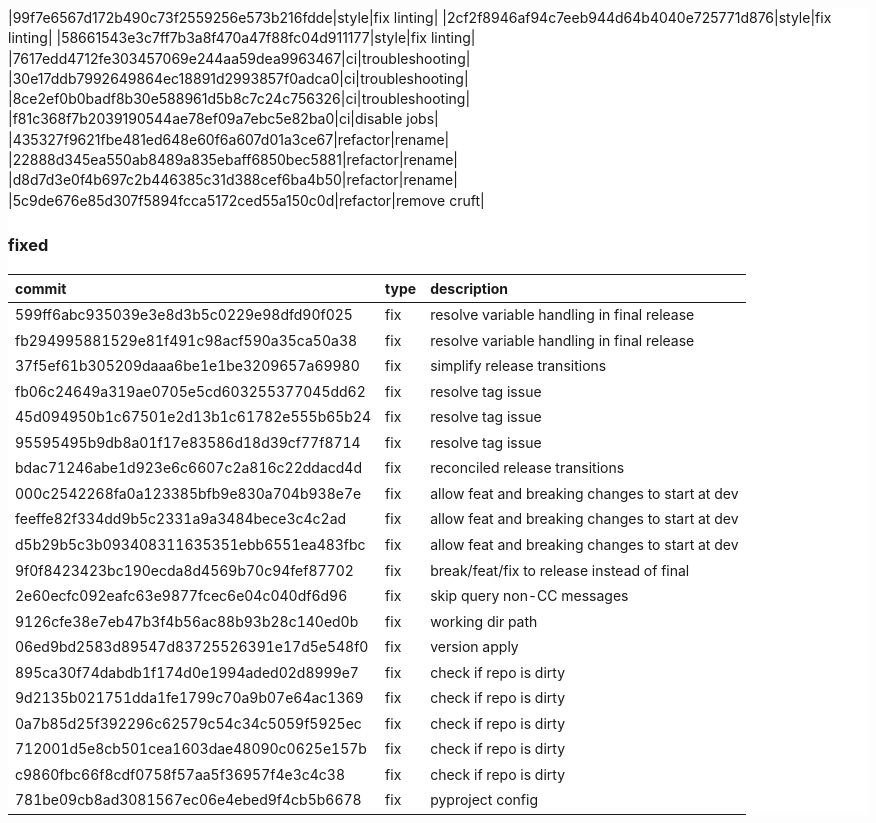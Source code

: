 |99f7e6567d172b490c73f2559256e573b216fdde|style|fix linting|
|2cf2f8946af94c7eeb944d64b4040e725771d876|style|fix linting|
|58661543e3c7ff7b3a8f470a47f88fc04d911177|style|fix linting|
|7617edd4712fe303457069e244aa59dea9963467|ci|troubleshooting|
|30e17ddb7992649864ec18891d2993857f0adca0|ci|troubleshooting|
|8ce2ef0b0badf8b30e588961d5b8c7c24c756326|ci|troubleshooting|
|f81c368f7b2039190544ae78ef09a7ebc5e82ba0|ci|disable jobs|
|435327f9621fbe481ed648e60f6a607d01a3ce67|refactor|rename|
|22888d345ea550ab8489a835ebaff6850bec5881|refactor|rename|
|d8d7d3e0f4b697c2b446385c31d388cef6ba4b50|refactor|rename|
|5c9de676e85d307f5894fcca5172ced55a150c0d|refactor|remove cruft|

### fixed

|commit|type|description|
| :--- | :--- | :--- |
|599ff6abc935039e3e8d3b5c0229e98dfd90f025|fix|resolve variable handling in final release|
|fb294995881529e81f491c98acf590a35ca50a38|fix|resolve variable handling in final release|
|37f5ef61b305209daaa6be1e1be3209657a69980|fix|simplify release transitions|
|fb06c24649a319ae0705e5cd603255377045dd62|fix|resolve tag issue|
|45d094950b1c67501e2d13b1c61782e555b65b24|fix|resolve tag issue|
|95595495b9db8a01f17e83586d18d39cf77f8714|fix|resolve tag issue|
|bdac71246abe1d923e6c6607c2a816c22ddacd4d|fix|reconciled release transitions|
|000c2542268fa0a123385bfb9e830a704b938e7e|fix|allow feat and breaking changes to start at dev|
|feeffe82f334dd9b5c2331a9a3484bece3c4c2ad|fix|allow feat and breaking changes to start at dev|
|d5b29b5c3b093408311635351ebb6551ea483fbc|fix|allow feat and breaking changes to start at dev|
|9f0f8423423bc190ecda8d4569b70c94fef87702|fix|break/feat/fix to release instead of final|
|2e60ecfc092eafc63e9877fcec6e04c040df6d96|fix|skip query non-CC messages|
|9126cfe38e7eb47b3f4b56ac88b93b28c140ed0b|fix|working dir path|
|06ed9bd2583d89547d83725526391e17d5e548f0|fix|version apply|
|895ca30f74dabdb1f174d0e1994aded02d8999e7|fix|check if repo is dirty|
|9d2135b021751dda1fe1799c70a9b07e64ac1369|fix|check if repo is dirty|
|0a7b85d25f392296c62579c54c34c5059f5925ec|fix|check if repo is dirty|
|712001d5e8cb501cea1603dae48090c0625e157b|fix|check if repo is dirty|
|c9860fbc66f8cdf0758f57aa5f36957f4e3c4c38|fix|check if repo is dirty|
|781be09cb8ad3081567ec06e4ebed9f4cb5b6678|fix|pyproject config|
